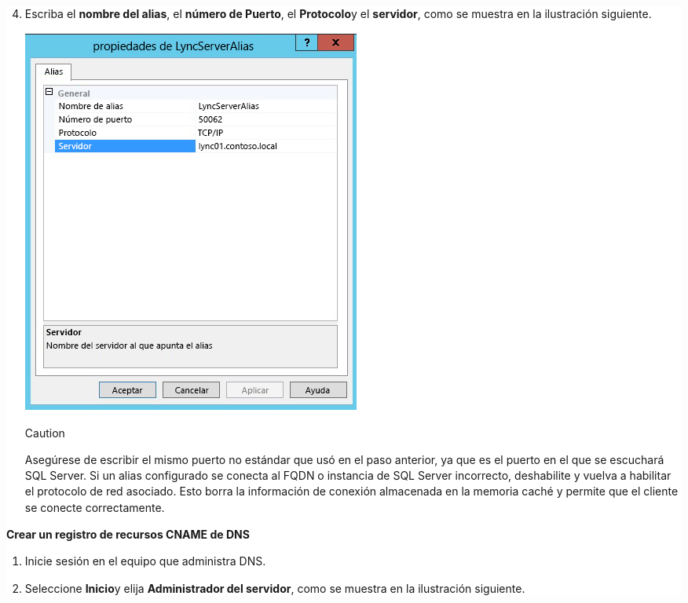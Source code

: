 4.  Escriba el **nombre del alias**, el **número de Puerto**, el **Protocolo**y el **servidor**, como se muestra en la ilustración siguiente.
    
    ![Crear un nuevo alias](images/Dn776290.03653588-aecf-4fdd-b58a-95f5b372d478(OCS.15).jpg "Crear un nuevo alias")
    
    <div>
    

    > [!CAUTION]  
    > Asegúrese de escribir el mismo puerto no estándar que usó en el paso anterior, ya que es el puerto en el que se escuchará SQL Server. Si un alias configurado se conecta al FQDN o instancia de SQL Server incorrecto, deshabilite y vuelva a habilitar el protocolo de red asociado. Esto borra la información de conexión almacenada en la memoria caché y permite que el cliente se conecte correctamente.

    
    </div>

**Crear un registro de recursos CNAME de DNS**

1.  Inicie sesión en el equipo que administra DNS.

2.  Seleccione **Inicio**y elija **Administrador del servidor**, como se muestra en la ilustración siguiente.
    